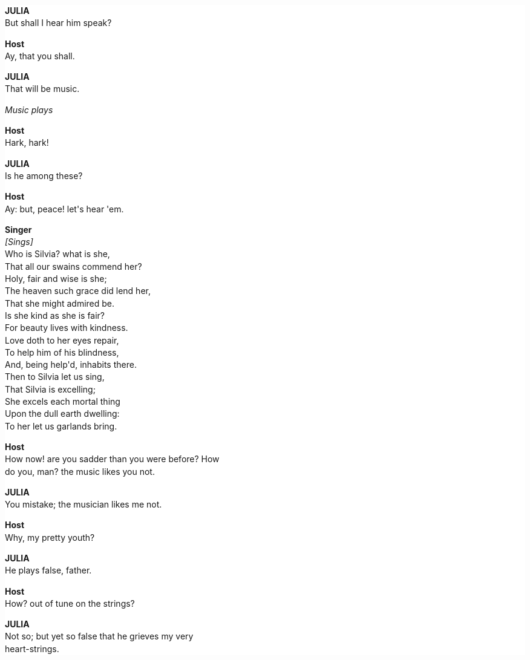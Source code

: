 **JULIA**  
But shall I hear him speak?

**Host**  
Ay, that you shall.

**JULIA**  
That will be music.

*Music plays*

**Host**  
Hark, hark!

**JULIA**  
Is he among these?

**Host**  
Ay: but, peace! let's hear 'em.

**Singer**  
*\[Sings]*  
Who is Silvia? what is she,  
That all our swains commend her?  
Holy, fair and wise is she;  
The heaven such grace did lend her,  
That she might admired be.  
Is she kind as she is fair?  
For beauty lives with kindness.  
Love doth to her eyes repair,  
To help him of his blindness,  
And, being help'd, inhabits there.  
Then to Silvia let us sing,  
That Silvia is excelling;  
She excels each mortal thing  
Upon the dull earth dwelling:  
To her let us garlands bring.

**Host**  
How now! are you sadder than you were before? How  
do you, man? the music likes you not.

**JULIA**  
You mistake; the musician likes me not.

**Host**  
Why, my pretty youth?

**JULIA**  
He plays false, father.

**Host**  
How? out of tune on the strings?

**JULIA**  
Not so; but yet so false that he grieves my very  
heart-strings.

